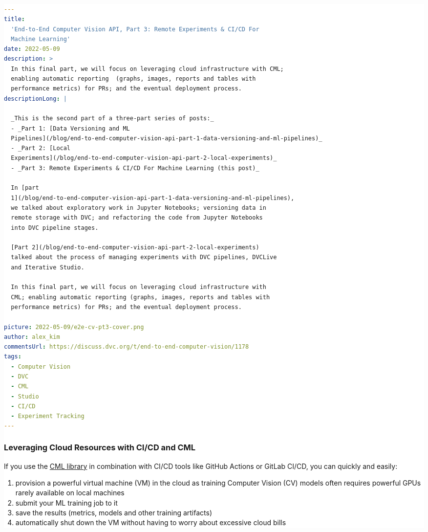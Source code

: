 ```yaml
---
title:
  'End-to-End Computer Vision API, Part 3: Remote Experiments & CI/CD For
  Machine Learning'
date: 2022-05-09
description: >
  In this final part, we will focus on leveraging cloud infrastructure with CML;
  enabling automatic reporting  (graphs, images, reports and tables with
  performance metrics) for PRs; and the eventual deployment process.
descriptionLong: |

  _This is the second part of a three-part series of posts:_
  - _Part 1: [Data Versioning and ML 
  Pipelines](/blog/end-to-end-computer-vision-api-part-1-data-versioning-and-ml-pipelines)_
  - _Part 2: [Local 
  Experiments](/blog/end-to-end-computer-vision-api-part-2-local-experiments)_
  - _Part 3: Remote Experiments & CI/CD For Machine Learning (this post)_
 
  In [part 
  1](/blog/end-to-end-computer-vision-api-part-1-data-versioning-and-ml-pipelines),
  we talked about exploratory work in Jupyter Notebooks; versioning data in
  remote storage with DVC; and refactoring the code from Jupyter Notebooks
  into DVC pipeline stages.

  [Part 2](/blog/end-to-end-computer-vision-api-part-2-local-experiments) 
  talked about the process of managing experiments with DVC pipelines, DVCLive
  and Iterative Studio.

  In this final part, we will focus on leveraging cloud infrastructure with
  CML; enabling automatic reporting (graphs, images, reports and tables with
  performance metrics) for PRs; and the eventual deployment process.

picture: 2022-05-09/e2e-cv-pt3-cover.png
author: alex_kim
commentsUrl: https://discuss.dvc.org/t/end-to-end-computer-vision/1178
tags:
  - Computer Vision
  - DVC
  - CML
  - Studio
  - CI/CD
  - Experiment Tracking
---
```


### Leveraging Cloud Resources with CI/CD and CML

If you use the [CML library](https://cml.dev/) in combination with CI/CD tools
like GitHub Actions or GitLab CI/CD, you can quickly and easily:

1. provision a powerful virtual machine (VM) in the cloud as training Computer
   Vision (CV) models often requires powerful GPUs rarely available on local
   machines
2. submit your ML training job to it
3. save the results (metrics, models and other training artifacts)
4. automatically shut down the VM without having to worry about excessive cloud
   bills
